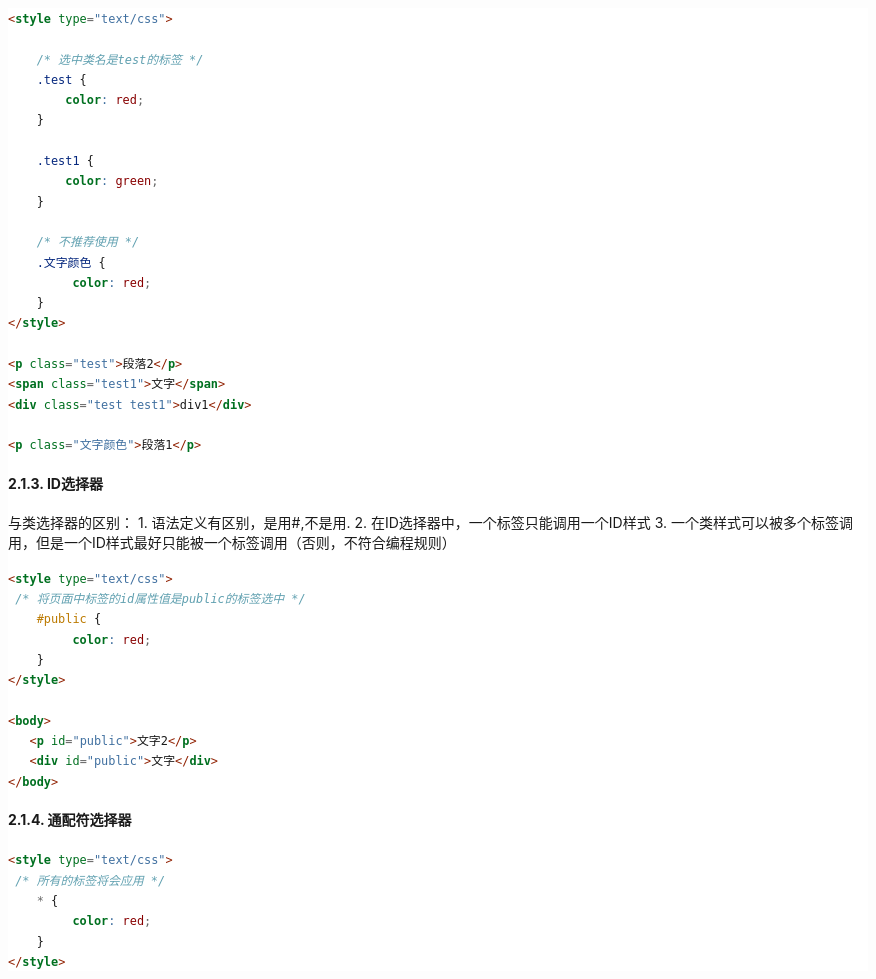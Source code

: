 ```html
<style type="text/css">

	/* 选中类名是test的标签 */
	.test {
		color: red;
	}

	.test1 {
		color: green;
	}
	
	/* 不推荐使用 */
	.文字颜色 {
		 color: red;
	}
</style>

<p class="test">段落2</p>
<span class="test1">文字</span>
<div class="test test1">div1</div>

<p class="文字颜色">段落1</p>
```

<span id="ID选择器"></span>
#### 2.1.3. ID选择器
与类选择器的区别：
	1. 语法定义有区别，是用#,不是用.
	2. 在ID选择器中，一个标签只能调用一个ID样式
	3. 一个类样式可以被多个标签调用，但是一个ID样式最好只能被一个标签调用（否则，不符合编程规则）
```html
<style type="text/css">
 /* 将页面中标签的id属性值是public的标签选中 */
	#public {
		 color: red;
	}
</style>

<body>
   <p id="public">文字2</p>
   <div id="public">文字</div>
</body>
```

<span id="通配符选择器"></span>
#### 2.1.4. 通配符选择器
```html
<style type="text/css">
 /* 所有的标签将会应用 */
	* {
		 color: red;
	}
</style>
```
